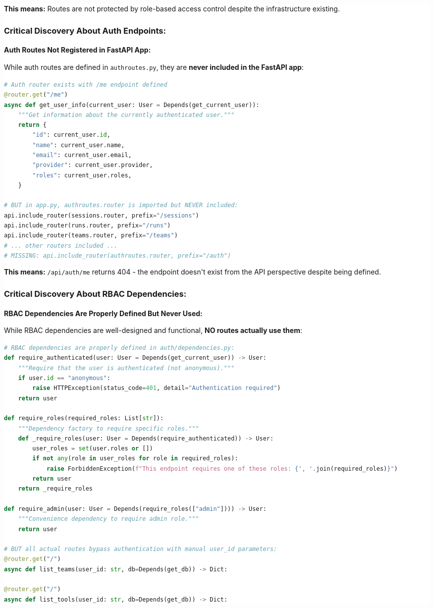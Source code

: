 **This means:** Routes are not protected by role-based access control despite the infrastructure existing.

### **Critical Discovery About Auth Endpoints:**

**Auth Routes Not Registered in FastAPI App:**

While auth routes are defined in `authroutes.py`, they are **never included in the FastAPI app**:

```python
# Auth router exists with /me endpoint defined
@router.get("/me")
async def get_user_info(current_user: User = Depends(get_current_user)):
    """Get information about the currently authenticated user."""
    return {
        "id": current_user.id,
        "name": current_user.name,
        "email": current_user.email,
        "provider": current_user.provider,
        "roles": current_user.roles,
    }

# BUT in app.py, authroutes.router is imported but NEVER included:
api.include_router(sessions.router, prefix="/sessions")
api.include_router(runs.router, prefix="/runs")
api.include_router(teams.router, prefix="/teams")
# ... other routers included ...
# MISSING: api.include_router(authroutes.router, prefix="/auth")
```

**This means:** `/api/auth/me` returns 404 - the endpoint doesn't exist from the API perspective despite being defined.

### **Critical Discovery About RBAC Dependencies:**

**RBAC Dependencies Are Properly Defined But Never Used:**

While RBAC dependencies are well-designed and functional, **NO routes actually use them**:

```python
# RBAC dependencies are properly defined in auth/dependencies.py:
def require_authenticated(user: User = Depends(get_current_user)) -> User:
    """Require that the user is authenticated (not anonymous)."""
    if user.id == "anonymous":
        raise HTTPException(status_code=401, detail="Authentication required")
    return user

def require_roles(required_roles: List[str]):
    """Dependency factory to require specific roles."""
    def _require_roles(user: User = Depends(require_authenticated)) -> User:
        user_roles = set(user.roles or [])
        if not any(role in user_roles for role in required_roles):
            raise ForbiddenException(f"This endpoint requires one of these roles: {', '.join(required_roles)}")
        return user
    return _require_roles

def require_admin(user: User = Depends(require_roles(["admin"]))) -> User:
    """Convenience dependency to require admin role."""
    return user

# BUT all actual routes bypass authentication with manual user_id parameters:
@router.get("/")
async def list_teams(user_id: str, db=Depends(get_db)) -> Dict:

@router.get("/")
async def list_tools(user_id: str, db=Depends(get_db)) -> Dict:
```